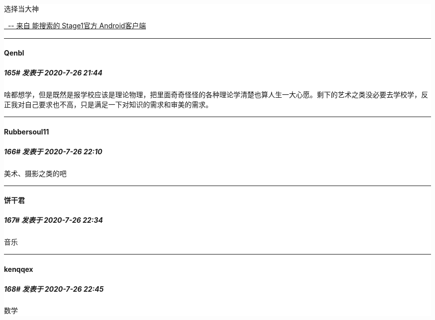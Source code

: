 


选择当大神

[  -- 来自 能搜索的 Stage1官方 Android客户端](https://www.coolapk.com/apk/140634)







-----

####  Qenbl  
##### 165#       发表于 2020-7-26 21:44




啥都想学，但是既然是报学校应该是理论物理，把里面奇奇怪怪的各种理论学清楚也算人生一大心愿。剩下的艺术之类没必要去学校学，反正我对自己要求也不高，只是满足一下对知识的需求和审美的需求。







-----

####  Rubbersoul11  
##### 166#       发表于 2020-7-26 22:10




美术、摄影之类的吧







-----

####  饼干君  
##### 167#       发表于 2020-7-26 22:34




音乐







-----

####  kenqqex  
##### 168#       发表于 2020-7-26 22:45




数学
